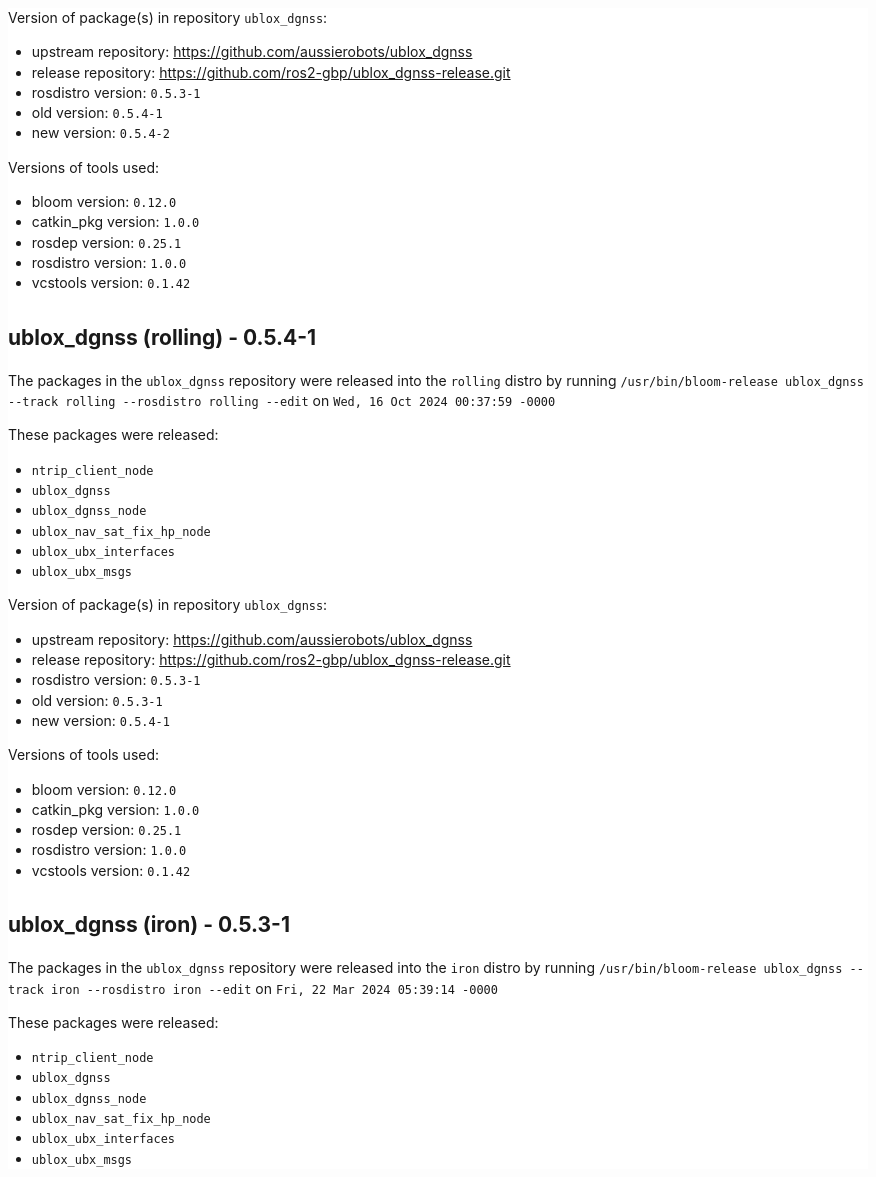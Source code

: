 Version of package(s) in repository `ublox_dgnss`:

- upstream repository: https://github.com/aussierobots/ublox_dgnss
- release repository: https://github.com/ros2-gbp/ublox_dgnss-release.git
- rosdistro version: `0.5.3-1`
- old version: `0.5.4-1`
- new version: `0.5.4-2`

Versions of tools used:

- bloom version: `0.12.0`
- catkin_pkg version: `1.0.0`
- rosdep version: `0.25.1`
- rosdistro version: `1.0.0`
- vcstools version: `0.1.42`


## ublox_dgnss (rolling) - 0.5.4-1

The packages in the `ublox_dgnss` repository were released into the `rolling` distro by running `/usr/bin/bloom-release ublox_dgnss --track rolling --rosdistro rolling --edit` on `Wed, 16 Oct 2024 00:37:59 -0000`

These packages were released:
- `ntrip_client_node`
- `ublox_dgnss`
- `ublox_dgnss_node`
- `ublox_nav_sat_fix_hp_node`
- `ublox_ubx_interfaces`
- `ublox_ubx_msgs`

Version of package(s) in repository `ublox_dgnss`:

- upstream repository: https://github.com/aussierobots/ublox_dgnss
- release repository: https://github.com/ros2-gbp/ublox_dgnss-release.git
- rosdistro version: `0.5.3-1`
- old version: `0.5.3-1`
- new version: `0.5.4-1`

Versions of tools used:

- bloom version: `0.12.0`
- catkin_pkg version: `1.0.0`
- rosdep version: `0.25.1`
- rosdistro version: `1.0.0`
- vcstools version: `0.1.42`


## ublox_dgnss (iron) - 0.5.3-1

The packages in the `ublox_dgnss` repository were released into the `iron` distro by running `/usr/bin/bloom-release ublox_dgnss --track iron --rosdistro iron --edit` on `Fri, 22 Mar 2024 05:39:14 -0000`

These packages were released:
- `ntrip_client_node`
- `ublox_dgnss`
- `ublox_dgnss_node`
- `ublox_nav_sat_fix_hp_node`
- `ublox_ubx_interfaces`
- `ublox_ubx_msgs`
